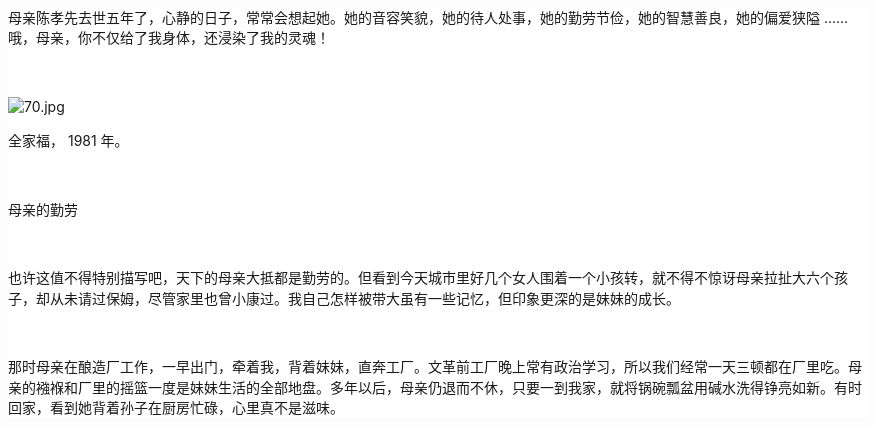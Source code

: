    母亲陈孝先去世五年了，心静的日子，常常会想起她。她的音容笑貌，她的待人处事，她的勤劳节俭，她的智慧善良，她的偏爱狭隘
  </span>
  <span class="s2">
   ……
  </span>
  <span class="s1">
   哦，母亲，你不仅给了我身体，还浸染了我的灵魂！
  </span>
 </p>
 <p class="p1">
  <span class="s1">
  </span>
  <br/>
 </p>
 <p class="p3">
  <span class="s1">
   <img alt="70.jpg" border="0" height="360" src="http://mjlsh.usc.cuhk.edu.hk/medias/contents/4690/70.jpg" width="550"/>
  </span>
 </p>
 <p class="p2">
  <span class="s1">
   全家福，
  </span>
  <span class="s2">
   1981
  </span>
  <span class="s1">
   年。
  </span>
 </p>
 <p class="p1">
  <span class="s1">
  </span>
  <br/>
 </p>
 <p class="p2">
  <span class="s1">
   母亲的勤劳
  </span>
 </p>
 <p class="p1">
  <span class="s1">
  </span>
  <br/>
 </p>
 <p class="p2">
  <span class="s1">
   也许这值不得特别描写吧，天下的母亲大抵都是勤劳的。但看到今天城市里好几个女人围着一个小孩转，就不得不惊讶母亲拉扯大六个孩子，却从未请过保姆，尽管家里也曾小康过。我自己怎样被带大虽有一些记忆，但印象更深的是妹妹的成长。
  </span>
 </p>
 <p class="p1">
  <span class="s1">
  </span>
  <br/>
 </p>
 <p class="p2">
  <span class="s1">
   那时母亲在酿造厂工作，一早出门，牵着我，背着妹妹，直奔工厂。文革前工厂晚上常有政治学习，所以我们经常一天三顿都在厂里吃。母亲的襁褓和厂里的摇篮一度是妹妹生活的全部地盘。多年以后，母亲仍退而不休，只要一到我家，就将锅碗瓢盆用碱水洗得铮亮如新。有时回家，看到她背着孙子在厨房忙碌，心里真不是滋味。
  </span>
 </p>
 <p class="p1">